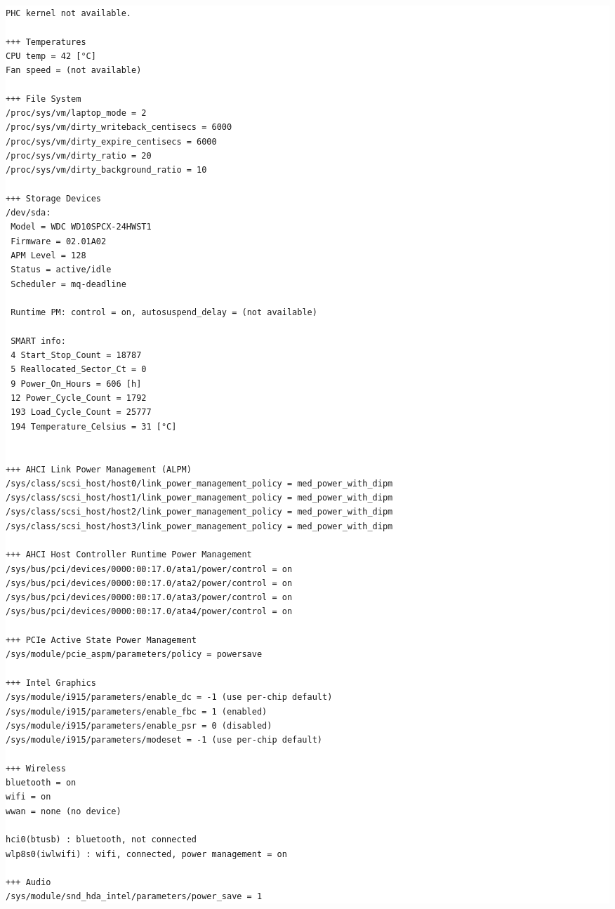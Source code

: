 ```
PHC kernel not available.

+++ Temperatures
CPU temp = 42 [°C]
Fan speed = (not available)

+++ File System
/proc/sys/vm/laptop_mode = 2
/proc/sys/vm/dirty_writeback_centisecs = 6000
/proc/sys/vm/dirty_expire_centisecs = 6000
/proc/sys/vm/dirty_ratio = 20
/proc/sys/vm/dirty_background_ratio = 10

+++ Storage Devices
/dev/sda:
 Model = WDC WD10SPCX-24HWST1
 Firmware = 02.01A02
 APM Level = 128
 Status = active/idle
 Scheduler = mq-deadline

 Runtime PM: control = on, autosuspend_delay = (not available)

 SMART info:
 4 Start_Stop_Count = 18787
 5 Reallocated_Sector_Ct = 0
 9 Power_On_Hours = 606 [h]
 12 Power_Cycle_Count = 1792
 193 Load_Cycle_Count = 25777
 194 Temperature_Celsius = 31 [°C]


+++ AHCI Link Power Management (ALPM)
/sys/class/scsi_host/host0/link_power_management_policy = med_power_with_dipm
/sys/class/scsi_host/host1/link_power_management_policy = med_power_with_dipm
/sys/class/scsi_host/host2/link_power_management_policy = med_power_with_dipm
/sys/class/scsi_host/host3/link_power_management_policy = med_power_with_dipm

+++ AHCI Host Controller Runtime Power Management
/sys/bus/pci/devices/0000:00:17.0/ata1/power/control = on
/sys/bus/pci/devices/0000:00:17.0/ata2/power/control = on
/sys/bus/pci/devices/0000:00:17.0/ata3/power/control = on
/sys/bus/pci/devices/0000:00:17.0/ata4/power/control = on

+++ PCIe Active State Power Management
/sys/module/pcie_aspm/parameters/policy = powersave

+++ Intel Graphics
/sys/module/i915/parameters/enable_dc = -1 (use per-chip default)
/sys/module/i915/parameters/enable_fbc = 1 (enabled)
/sys/module/i915/parameters/enable_psr = 0 (disabled)
/sys/module/i915/parameters/modeset = -1 (use per-chip default)

+++ Wireless
bluetooth = on
wifi = on
wwan = none (no device)

hci0(btusb) : bluetooth, not connected
wlp8s0(iwlwifi) : wifi, connected, power management = on

+++ Audio
/sys/module/snd_hda_intel/parameters/power_save = 1
```
